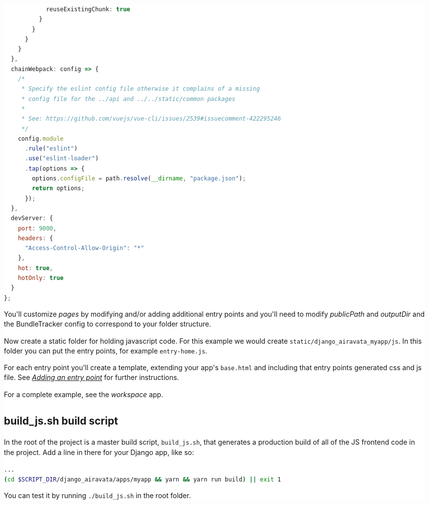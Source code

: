 ```javascript
            reuseExistingChunk: true
          }
        }
      }
    }
  },
  chainWebpack: config => {
    /*
     * Specify the eslint config file otherwise it complains of a missing
     * config file for the ../api and ../../static/common packages
     *
     * See: https://github.com/vuejs/vue-cli/issues/2539#issuecomment-422295246
     */
    config.module
      .rule("eslint")
      .use("eslint-loader")
      .tap(options => {
        options.configFile = path.resolve(__dirname, "package.json");
        return options;
      });
  },
  devServer: {
    port: 9000,
    headers: {
      "Access-Control-Allow-Origin": "*"
    },
    hot: true,
    hotOnly: true
  }
};
```

You'll customize _pages_ by modifying and/or adding additional entry points and
you'll need to modify _publicPath_ and _outputDir_ and the BundleTracker config
to correspond to your folder structure.

Now create a static folder for holding javascript code. For this example we
would create `static/django_airavata_myapp/js`. In this folder you can put the
entry points, for example `entry-home.js`.

For each entry point you'll create a template, extending your app's `base.html`
and including that entry points generated css and js file. See
[_Adding an entry point_](./developing_frontend.md#adding-an-entry-point) for
further instructions.

For a complete example, see the _workspace_ app.

## build_js.sh build script

In the root of the project is a master build script, `build_js.sh`, that
generates a production build of all of the JS frontend code in the project. Add
a line in there for your Django app, like so:

```bash
...
(cd $SCRIPT_DIR/django_airavata/apps/myapp && yarn && yarn run build) || exit 1
```

You can test it by running `./build_js.sh` in the root folder.
